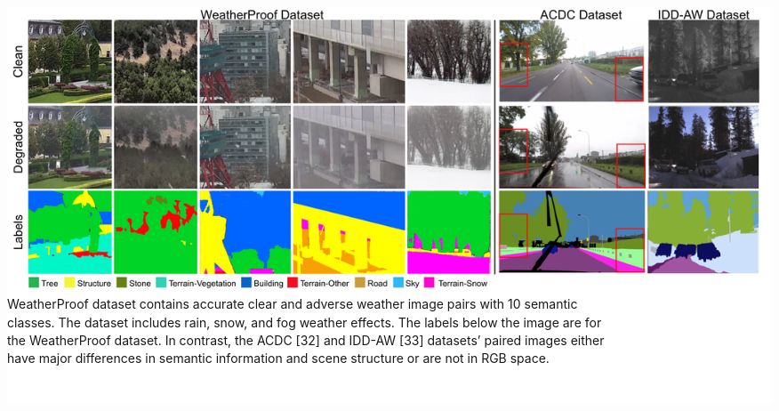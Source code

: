   <img src= "/assets/images/publications/weatherproof_clip/dataset.png" alt="Missing"> 
</figure>
</div>
<div style="width:80%">
WeatherProof dataset contains accurate clear and adverse weather image pairs with 10 semantic classes. The dataset includes rain, snow, and fog weather effects. The labels below the image are for the WeatherProof dataset. In contrast, the ACDC [32] and IDD-AW [33] datasets’ paired images either have major differences in semantic information and scene structure or are not in RGB space.</div>
<br>
<br>
<div style="width:50%">
<figure> 